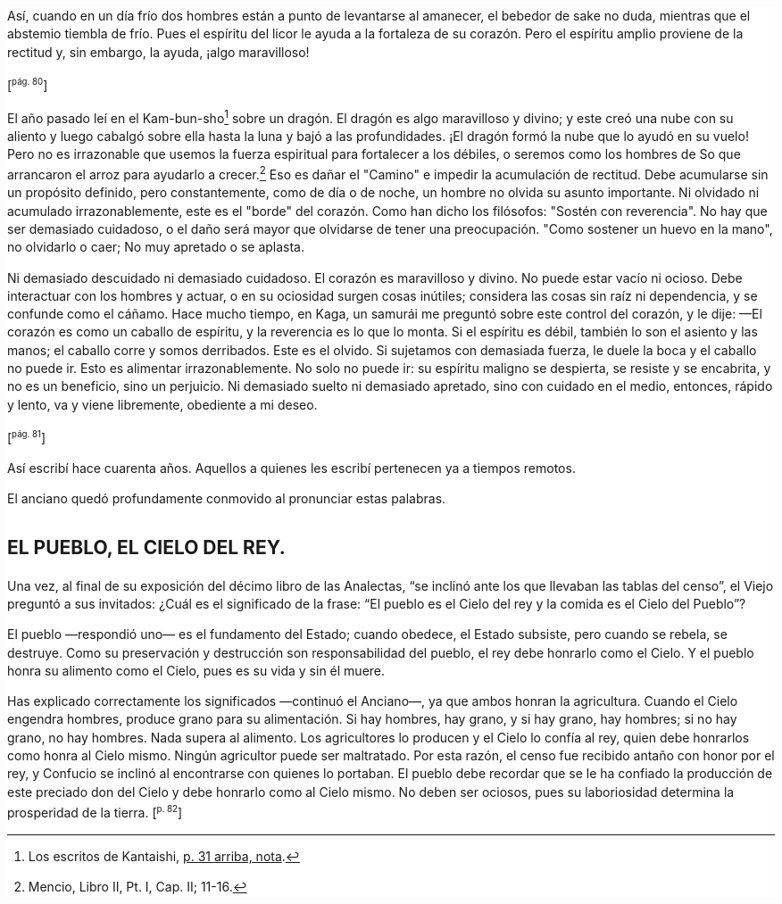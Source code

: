 Así, cuando en un día frío dos hombres están a punto de levantarse al amanecer, el bebedor de sake no duda, mientras que el abstemio tiembla de frío. Pues el espíritu del licor le ayuda a la fortaleza de su corazón. Pero el espíritu amplio proviene de la rectitud y, sin embargo, la ayuda, ¡algo maravilloso!

<span id="p80">[<sup><small>pág. 80</small></sup>]</span>

El año pasado leí en el Kam-bun-sho[^26] sobre un dragón. El dragón es algo maravilloso y divino; y este creó una nube con su aliento y luego cabalgó sobre ella hasta la luna y bajó a las profundidades. ¡El dragón formó la nube que lo ayudó en su vuelo! Pero no es irrazonable que usemos la fuerza espiritual para fortalecer a los débiles, o seremos como los hombres de So que arrancaron el arroz para ayudarlo a crecer.[^25] Eso es dañar el "Camino" e impedir la acumulación de rectitud. Debe acumularse sin un propósito definido, pero constantemente, como de día o de noche, un hombre no olvida su asunto importante. Ni olvidado ni acumulado irrazonablemente, este es el "borde" del corazón. Como han dicho los filósofos: "Sostén con reverencia". No hay que ser demasiado cuidadoso, o el daño será mayor que olvidarse de tener una preocupación. "Como sostener un huevo en la mano", no olvidarlo o caer; No muy apretado o se aplasta.

Ni demasiado descuidado ni demasiado cuidadoso. El corazón es maravilloso y divino. No puede estar vacío ni ocioso. Debe interactuar con los hombres y actuar, o en su ociosidad surgen cosas inútiles; considera las cosas sin raíz ni dependencia, y se confunde como el cáñamo. Hace mucho tiempo, en Kaga, un samurái me preguntó sobre este control del corazón, y le dije: —El corazón es como un caballo de espíritu, y la reverencia es lo que lo monta. Si el espíritu es débil, también lo son el asiento y las manos; el caballo corre y somos derribados. Este es el olvido. Si sujetamos con demasiada fuerza, le duele la boca y el caballo no puede ir. Esto es alimentar irrazonablemente. No solo no puede ir: su espíritu maligno se despierta, se resiste y se encabrita, y no es un beneficio, sino un perjuicio. Ni demasiado suelto ni demasiado apretado, sino con cuidado en el medio, entonces, rápido y lento, va y viene libremente, obediente a mi deseo.

<span id="p81">[<sup><small>pág. 81</small></sup>]</span>

Así escribí hace cuarenta años. Aquellos a quienes les escribí pertenecen ya a tiempos remotos.

El anciano quedó profundamente conmovido al pronunciar estas palabras.

## EL PUEBLO, EL CIELO DEL REY.

Una vez, al final de su exposición del décimo libro de las Analectas, “se inclinó ante los que llevaban las tablas del censo”, el Viejo preguntó a sus invitados: ¿Cuál es el significado de la frase: “El pueblo es el Cielo del rey y la comida es el Cielo del Pueblo”?

El pueblo —respondió uno— es el fundamento del Estado; cuando obedece, el Estado subsiste, pero cuando se rebela, se destruye. Como su preservación y destrucción son responsabilidad del pueblo, el rey debe honrarlo como el Cielo. Y el pueblo honra su alimento como el Cielo, pues es su vida y sin él muere.

Has explicado correctamente los significados —continuó el Anciano—, ya ​​que ambos honran la agricultura. Cuando el Cielo engendra hombres, produce grano para su alimentación. Si hay hombres, hay grano, y si hay grano, hay hombres; si no hay grano, no hay hombres. Nada supera al alimento. Los agricultores lo producen y el Cielo lo confía al rey, quien debe honrarlos como honra al Cielo mismo. Ningún agricultor puede ser maltratado. Por esta razón, el censo fue recibido antaño con honor por el rey, y Confucio se inclinó al encontrarse con quienes lo portaban. El pueblo debe recordar que se le ha confiado la producción de este preciado don del Cielo y debe honrarlo como al Cielo mismo. No deben ser ociosos, pues su laboriosidad determina la prosperidad de la tierra. <span id="p82">[<sup><small>p. 82</small></sup>]</span>


[^1]: En la guerra entre Hideyoshi y Ieyasu, Rein p. 280.
[^2]: El Rey Yi, Apéndice III, Sec. I. Cap. V, 29.
[^3]: El Rey Yi, Apéndice III, Sec. II, Cap. I, 10.
[^4]: Mencio, Libro II, Pt. I, Cap. II, 15.
[^5]: Analectas, III; 13.
[^6]: Libro de poesía, Parte II, Libro IV, Oda VIII; 3 “Una lamentación por las miserias del reino”. Estos versos son “ilustrativos de la incertidumbre de la posición del escritor en el futuro”. Legge.
[^7]: Confucio dijo de Gan-kai: «Desafortunadamente, su tiempo fue breve», Analectas (VI: II); y, al morir, dijo: «¡El cielo me está destruyendo! ¡El cielo me está destruyendo!» (XI: VIII), y también: «Si no debo llorar amargamente por este hombre, ¿por quién debería llorar?» (XI: IX), traducción de Legge. Toseki tenía nueve mil seguidores y estaba comiendo el hígado de un hombre cuando Confucio lo visitó. Este último protestó contra el ladrón, pero fue vencido en el encuentro, al menos según «El Clásico Divino de Nan-Hua» de Chuang Tsze, traducido por Balfour, sección «Che el Ladrón».
[^8]: Analectas, Libro VII; XV.
[^9]: Véase la [p. 21](Introducción#p21) anterior.
[^10]: Durante el reinado de Suikō (593-628 d. C.), el budismo fue adoptado abiertamente por la corte japonesa. Durante el reinado de Mei (Ming Ti) (58-76 d. C.), recibió la sanción imperial en China.
[^11]: La verdadera naturaleza del hombre es la “ley”, la eterna “razón” que reside en él. Y como la “ley” es la benevolencia y la rectitud ideales, estas también constituyen la naturaleza del hombre. Por lo tanto, es “buena”. Pero solo cuando esta verdad se comprende y se obedece, el hombre “logra”. Kyusō aún no lo había logrado; no podía decir nada más, pues así habla Confucio de sí mismo. Analectas VII; XXXII, XXXIII.
[^12]: Matsunaga. un autor desconocido.
[^13]: Hakkyoi. Un famoso poeta de la dinastía Tō (Tang).
[^14]: Analectas IV, VIII.
[^15]: Mencio, Libro IV. Parte I, Cap. VIII; 2-3.
[^16]: Nuestra palabra benevolencia no representa con precisión la palabra china «jin». Faber la traduce como «humanidad» y ofrece una excelente descripción de esta virtud en «Doctrinas de Confucio», pp. 71-75. Pero aunque «jin» es la virtud característica del hombre, y p. 76 su naturaleza, aunque también es característica del corazón del Cielo y la Tierra, «humanidad» es un término a la vez demasiado limitado y demasiado amplio. Así como San Pablo, en 1 Corintios XIII, resume todas las virtudes cristianas en la palabra amor, «jin» comprende todas las excelencias confucianas. Es ciertamente notable que las palabras se asemejen tanto, y cuando la benevolencia y la rectitud se presentan como la esencia misma del Cielo y la Tierra, exageramos fácilmente la similitud de la doctrina. Pero aunque esta filosofía china no da cabida a un Dios personal, estas virtudes se reflejan en las operaciones de la naturaleza impersonal, su fertilidad y su regularidad.
[^17]: Libro de los Cambios, Apéndice V, Cap. II; 4.
[^18]: Libro de los Cambios, Apéndice I; 1.
[^19]: Analectas XV; 17.
[^20]: Libro de Cambios. Apéndice IV, Sec. II, Cap. II; 6.
[^21]: Analectas XII; 20.
[^22]: Analectas XII; 1.
[^23]: El Gran Aprendizaje, 4-5.
[^24]: Apéndice III: Sec. I: Cap. VII. 36.
[^25]: Mencio, Libro II, Pt. I, Cap. II; 11-16.
[^26]: Los escritos de Kantaishi, [p. 31 arriba, nota](Libro_1#fn14).
[^27]: La dinastía Shin (Ts'in) reinó entre el 255 y el 209 a. C. y fue seguida por la dinastía Kan (Han).
[^28]: Célebre erudito de la dinastía Han que introdujo diversas reformas. Mayers, pág. 78.
[^29]: Bun y Kei fueron emperadores de la dinastía Han y reinaron en sucesión entre el 179 y el 140 a. C.
[^30]: Todo bien estaba en su apogeo en la época de los reyes sabios Gyō y Shun. Pero, por desgracia, no sabemos nada de ellos ni de su época histórica. La edad de oro ya se remontaba a mil años atrás, cuando comenzó la historia auténtica en China, en el siglo XII a. C.
[^31]: Los hambrientos.
[^32]: Libro de Cambios. Apéndice II., Hex. XXIII.
[^33]: Un concejal de Han Wen Ti, 179 a.C.
[^34]: Suin de Wei acusado de robar dos huevos siendo niño. Conservado «ya que nadie es perfecto», Repositorio Chino, febrero de 1851, pág. 103.
[^35]: D. 122 a. C. Había sido porquero y se convirtió en ministro. Mayers, p. 90. Utilizó todos sus bienes para beneficio de otros. Kosonko gestionó la economía para aumentar su popularidad.
[^36]: A Ieyasu siempre se le llama por su título póstumo, Tō-shō-gū, pero he conservado su conocido nombre.
[^37]: El comienzo de la época de Kamakura fue hacia finales del siglo XII, cuando fue fundada por Yoritomo.